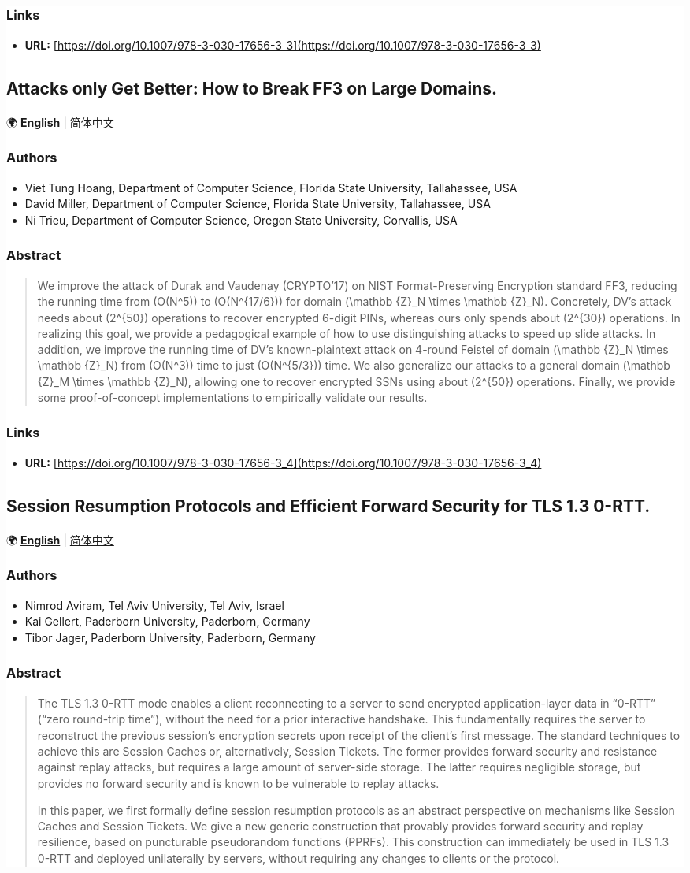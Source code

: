 ### Links
- **URL:** [https://doi.org/10.1007/978-3-030-17656-3_3](https://doi.org/10.1007/978-3-030-17656-3_3)
## Attacks only Get Better: How to Break FF3 on Large Domains.
🌍 **[English](../../../docs/en/Eurocrypt/Eurocrypt[2019-2].md#attacks-only-get-better-how-to-break-ff3-on-large-domains)** | [简体中文](../../../docs/zh-CN/Eurocrypt/Eurocrypt[2019-2].md#attacks-only-get-better-how-to-break-ff3-on-large-domains)
### Authors
* Viet Tung Hoang, Department of Computer Science, Florida State University, Tallahassee, USA
* David Miller, Department of Computer Science, Florida State University, Tallahassee, USA
* Ni Trieu, Department of Computer Science, Oregon State University, Corvallis, USA
### Abstract
> We improve the attack of Durak and Vaudenay (CRYPTO’17) on NIST Format-Preserving Encryption standard FF3, reducing the running time from \(O(N^5)\) to \(O(N^{17/6})\) for domain \(\mathbb {Z}_N \times \mathbb {Z}_N\). Concretely, DV’s attack needs about \(2^{50}\) operations to recover encrypted 6-digit PINs, whereas ours only spends about \(2^{30}\) operations. In realizing this goal, we provide a pedagogical example of how to use distinguishing attacks to speed up slide attacks. In addition, we improve the running time of DV’s known-plaintext attack on 4-round Feistel of domain \(\mathbb {Z}_N \times \mathbb {Z}_N\) from \(O(N^3)\) time to just \(O(N^{5/3})\) time. We also generalize our attacks to a general domain \(\mathbb {Z}_M \times \mathbb {Z}_N\), allowing one to recover encrypted SSNs using about \(2^{50}\) operations. Finally, we provide some proof-of-concept implementations to empirically validate our results.

### Links
- **URL:** [https://doi.org/10.1007/978-3-030-17656-3_4](https://doi.org/10.1007/978-3-030-17656-3_4)
## Session Resumption Protocols and Efficient Forward Security for TLS 1.3 0-RTT.
🌍 **[English](../../../docs/en/Eurocrypt/Eurocrypt[2019-2].md#session-resumption-protocols-and-efficient-forward-security-for-tls-1-3-0-rtt)** | [简体中文](../../../docs/zh-CN/Eurocrypt/Eurocrypt[2019-2].md#session-resumption-protocols-and-efficient-forward-security-for-tls-1-3-0-rtt)
### Authors
* Nimrod Aviram, Tel Aviv University, Tel Aviv, Israel
* Kai Gellert, Paderborn University, Paderborn, Germany
* Tibor Jager, Paderborn University, Paderborn, Germany
### Abstract
> The TLS 1.3 0-RTT mode enables a client reconnecting to a server to send encrypted application-layer data in “0-RTT” (“zero round-trip time”), without the need for a prior interactive handshake. This fundamentally requires the server to reconstruct the previous session’s encryption secrets upon receipt of the client’s first message. The standard techniques to achieve this are Session Caches or, alternatively, Session Tickets. The former provides forward security and resistance against replay attacks, but requires a large amount of server-side storage. The latter requires negligible storage, but provides no forward security and is known to be vulnerable to replay attacks.
> 
> In this paper, we first formally define session resumption protocols as an abstract perspective on mechanisms like Session Caches and Session Tickets. We give a new generic construction that provably provides forward security and replay resilience, based on puncturable pseudorandom functions (PPRFs). This construction can immediately be used in TLS 1.3 0-RTT and deployed unilaterally by servers, without requiring any changes to clients or the protocol.
> 
